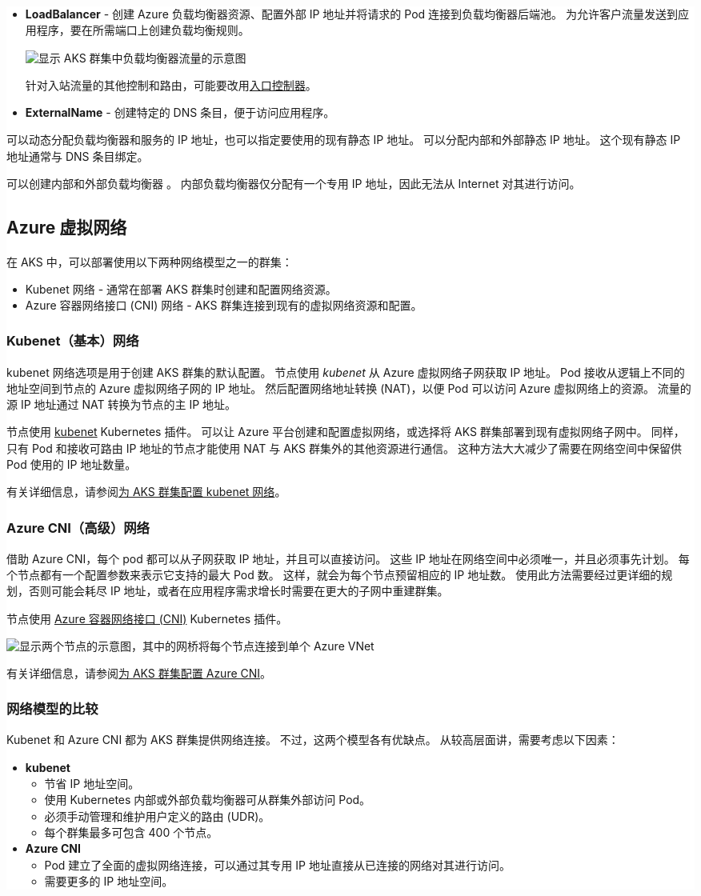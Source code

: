 - **LoadBalancer** - 创建 Azure 负载均衡器资源、配置外部 IP 地址并将请求的 Pod 连接到负载均衡器后端池。 为允许客户流量发送到应用程序，要在所需端口上创建负载均衡规则。 

    ![显示 AKS 群集中负载均衡器流量的示意图][aks-loadbalancer]

    针对入站流量的其他控制和路由，可能要改用[入口控制器](#ingress-controllers)。

- **ExternalName** - 创建特定的 DNS 条目，便于访问应用程序。

可以动态分配负载均衡器和服务的 IP 地址，也可以指定要使用的现有静态 IP 地址。 可以分配内部和外部静态 IP 地址。 这个现有静态 IP 地址通常与 DNS 条目绑定。

可以创建内部和外部负载均衡器 。 内部负载均衡器仅分配有一个专用 IP 地址，因此无法从 Internet 对其进行访问。

## <a name="azure-virtual-networks"></a>Azure 虚拟网络

在 AKS 中，可以部署使用以下两种网络模型之一的群集：

- Kubenet 网络 - 通常在部署 AKS 群集时创建和配置网络资源。
- Azure 容器网络接口 (CNI) 网络 - AKS 群集连接到现有的虚拟网络资源和配置。

<a name="kubenet-basic-networking"></a>
### <a name="kubenet-basic-networking"></a>Kubenet（基本）网络

kubenet 网络选项是用于创建 AKS 群集的默认配置。 节点使用 *kubenet* 从 Azure 虚拟网络子网获取 IP 地址。 Pod 接收从逻辑上不同的地址空间到节点的 Azure 虚拟网络子网的 IP 地址。 然后配置网络地址转换 (NAT)，以便 Pod 可以访问 Azure 虚拟网络上的资源。 流量的源 IP 地址通过 NAT 转换为节点的主 IP 地址。

节点使用 [kubenet][kubenet] Kubernetes 插件。 可以让 Azure 平台创建和配置虚拟网络，或选择将 AKS 群集部署到现有虚拟网络子网中。 同样，只有 Pod 和接收可路由 IP 地址的节点才能使用 NAT 与 AKS 群集外的其他资源进行通信。 这种方法大大减少了需要在网络空间中保留供 Pod 使用的 IP 地址数量。

有关详细信息，请参阅[为 AKS 群集配置 kubenet 网络][aks-configure-kubenet-networking]。

<a name="azure-cni-advanced-networking"></a>
### <a name="azure-cni-advanced-networking"></a>Azure CNI（高级）网络

借助 Azure CNI，每个 pod 都可以从子网获取 IP 地址，并且可以直接访问。 这些 IP 地址在网络空间中必须唯一，并且必须事先计划。 每个节点都有一个配置参数来表示它支持的最大 Pod 数。 这样，就会为每个节点预留相应的 IP 地址数。 使用此方法需要经过更详细的规划，否则可能会耗尽 IP 地址，或者在应用程序需求增长时需要在更大的子网中重建群集。

节点使用 [Azure 容器网络接口 (CNI)][cni-networking] Kubernetes 插件。

![显示两个节点的示意图，其中的网桥将每个节点连接到单个 Azure VNet][advanced-networking-diagram]

有关详细信息，请参阅[为 AKS 群集配置 Azure CNI][aks-configure-advanced-networking]。

### <a name="compare-network-models"></a>网络模型的比较

Kubenet 和 Azure CNI 都为 AKS 群集提供网络连接。 不过，这两个模型各有优缺点。 从较高层面讲，需要考虑以下因素：

* **kubenet**
    * 节省 IP 地址空间。
    * 使用 Kubernetes 内部或外部负载均衡器可从群集外部访问 Pod。
    * 必须手动管理和维护用户定义的路由 (UDR)。
    * 每个群集最多可包含 400 个节点。
* **Azure CNI**
    * Pod 建立了全面的虚拟网络连接，可以通过其专用 IP 地址直接从已连接的网络对其进行访问。
    * 需要更多的 IP 地址空间。


[aks-clusterip]: ./media/concepts-network/aks-clusterip.png
[aks-nodeport]: ./media/concepts-network/aks-nodeport.png
[aks-loadbalancer]: ./media/concepts-network/aks-loadbalancer.png
[advanced-networking-diagram]: ./media/concepts-network/advanced-networking-diagram.png
[aks-ingress]: ./media/concepts-network/aks-ingress.png
[cni-networking]: https://github.com/Azure/azure-container-networking/blob/master/docs/cni.md
[kubenet]: https://kubernetes.io/docs/concepts/cluster-administration/network-plugins/#kubenet
[aks-ingress-tls]: ingress-tls.md
[aks-configure-kubenet-networking]: configure-kubenet.md
[aks-configure-advanced-networking]: configure-azure-cni.md
[aks-concepts-clusters-workloads]: concepts-clusters-workloads.md
[aks-concepts-security]: concepts-security.md
[aks-concepts-scale]: concepts-scale.md
[aks-concepts-storage]: concepts-storage.md
[aks-concepts-identity]: concepts-identity.md
[use-network-policies]: use-network-policies.md
[operator-best-practices-network]: operator-best-practices-network.md
[support-policies]: support-policies.md
